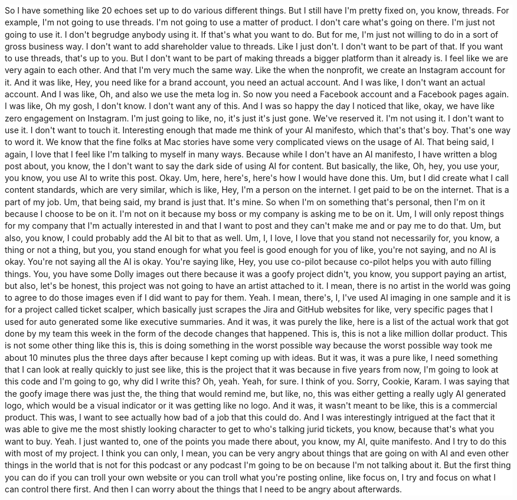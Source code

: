 So I have something like 20 echoes set up to do various different things. But I still have I'm pretty fixed on, you know, threads. For example, I'm not going to use threads. I'm not going to use a matter of product. I don't care what's going on there. I'm just not going to use it.
I don't begrudge anybody using it. If that's what you want to do. But for me, I'm just not willing to do in a sort of gross business way. I don't want to add shareholder value to threads. Like I just don't. I don't want to be part of that. If you want to use threads, that's up to you.
But I don't want to be part of making threads a bigger platform than it already is. I feel like we are very again to each other. And that I'm very much the same way. Like the when the nonprofit, we create an Instagram account for it.
And it was like, Hey, you need like for a brand account, you need an actual account. And I was like, I don't want an actual account. And I was like, Oh, and also we use the meta log in. So now you need a Facebook account and a Facebook pages again. I was like, Oh my gosh, I don't know.
I don't want any of this. And I was so happy the day I noticed that like, okay, we have like zero engagement on Instagram. I'm just going to like, no, it's just it's just gone. We've reserved it. I'm not using it. I don't want to use it. I don't want to touch it.
Interesting enough that made me think of your AI manifesto, which that's that's boy. That's one way to word it. We know that the fine folks at Mac stories have some very complicated views on the usage of AI. That being said, I again, I love that I feel like I'm talking to myself in many ways.
Because while I don't have an AI manifesto, I have written a blog post about, you know, the I don't want to say the dark side of using AI for content. But basically, the like, Oh, hey, you use your, you know, you use AI to write this post. Okay. Um, here, here's, here's how I would have done this.
Um, but I did create what I call content standards, which are very similar, which is like, Hey, I'm a person on the internet. I get paid to be on the internet. That is a part of my job. Um, that being said, my brand is just that. It's mine.
So when I'm on something that's personal, then I'm on it because I choose to be on it. I'm not on it because my boss or my company is asking me to be on it.
Um, I will only repost things for my company that I'm actually interested in and that I want to post and they can't make me and or pay me to do that. Um, but also, you know, I could probably add the AI bit to that as well.
Um, I, I love, I love that you stand not necessarily for, you know, a thing or not a thing, but you, you stand enough for what you feel is good enough for you of like, you're not saying, and no AI is okay. You're not saying all the AI is okay.
You're saying like, Hey, you use co-pilot because co-pilot helps you with auto filling things.
You, you have some Dolly images out there because it was a goofy project didn't, you know, you support paying an artist, but also, let's be honest, this project was not going to have an artist attached to it.
I mean, there is no artist in the world was going to agree to do those images even if I did want to pay for them. Yeah.
I mean, there's, I, I've used AI imaging in one sample and it is for a project called ticket scalper, which basically just scrapes the Jira and GitHub websites for like, very specific pages that I used for auto generated some like executive summaries.
And it was, it was purely the like, here is a list of the actual work that got done by my team this week in the form of the decode changes that happened. This is, this is not a like million dollar product.
This is not some other thing like this is, this is doing something in the worst possible way because the worst possible way took me about 10 minutes plus the three days after because I kept coming up with ideas.
But it was, it was a pure like, I need something that I can look at really quickly to just see like, this is the project that it was because in five years from now, I'm going to look at this code and I'm going to go, why did I write this? Oh, yeah. Yeah, for sure. I think of you.
Sorry, Cookie, Karam. I was saying that the goofy image there was just the, the thing that would remind me, but like, no, this was either getting a really ugly AI generated logo, which would be a visual indicator or it was getting like no logo.
And it was, it wasn't meant to be like, this is a commercial product. This was, I want to see actually how bad of a job that this could do.
And I was interestingly intrigued at the fact that it was able to give me the most shistly looking character to get to who's talking jurid tickets, you know, because that's what you want to buy. Yeah. I just wanted to, one of the points you made there about, you know, my AI, quite manifesto.
And I try to do this with most of my project. I think you can only, I mean, you can be very angry about things that are going on with AI and even other things in the world that is not for this podcast or any podcast I'm going to be on because I'm not talking about it.
But the first thing you can do if you can troll your own website or you can troll what you're posting online, like focus on, I try and focus on what I can control there first. And then I can worry about the things that I need to be angry about afterwards.
